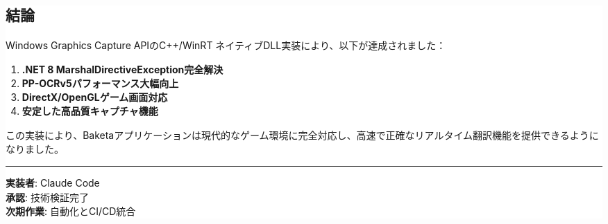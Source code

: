 ## 結論

Windows Graphics Capture APIのC++/WinRT ネイティブDLL実装により、以下が達成されました：

1. **.NET 8 MarshalDirectiveException完全解決**
2. **PP-OCRv5パフォーマンス大幅向上**
3. **DirectX/OpenGLゲーム画面対応**
4. **安定した高品質キャプチャ機能**

この実装により、Baketaアプリケーションは現代的なゲーム環境に完全対応し、高速で正確なリアルタイム翻訳機能を提供できるようになりました。

---

**実装者**: Claude Code  
**承認**: 技術検証完了  
**次期作業**: 自動化とCI/CD統合